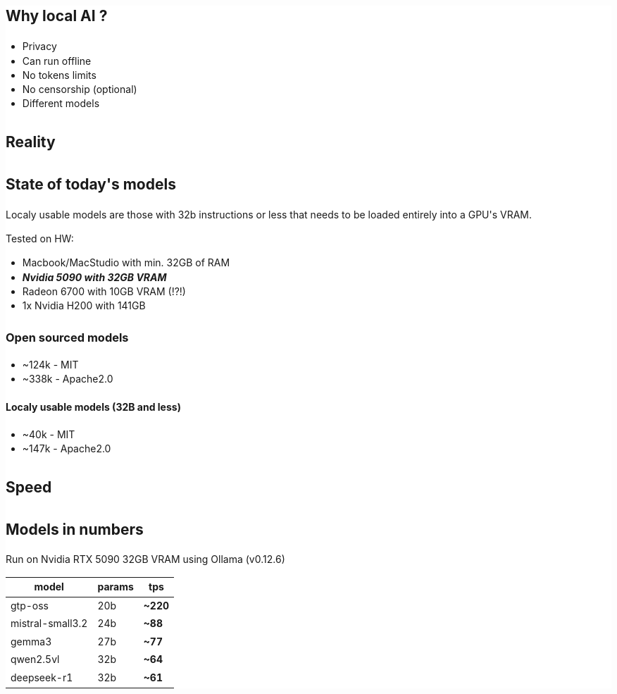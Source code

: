 ## Why local AI ?

* Privacy
* Can run offline
* No tokens limits
* No censorship (optional)
* Different models



Reality
---

## State of today's models

Localy usable models are those with 32b instructions or less that needs to be loaded entirely into a GPU's VRAM.

Tested on HW:

* Macbook/MacStudio with min. 32GB of RAM
* ***Nvidia 5090 with 32GB VRAM***
* Radeon 6700 with 10GB VRAM (!?!)
* 1x Nvidia H200 with 141GB



### Open sourced models

* ~124k - MIT
* ~338k - Apache2.0



#### Localy usable models (32B and less)

* ~40k - MIT
* ~147k - Apache2.0



Speed
---

## Models in numbers

Run on Nvidia RTX 5090 32GB VRAM using Ollama (v0.12.6)

| model            | params       |  tps     |
| ------           | ------       | ------   |
| gtp-oss          | 20b          | **~220** |
| mistral-small3.2 | 24b          | **~88**  |
| gemma3           | 27b          | **~77**  |
| qwen2.5vl        | 32b          | **~64**  |
| deepseek-r1      | 32b          | **~61**  |
